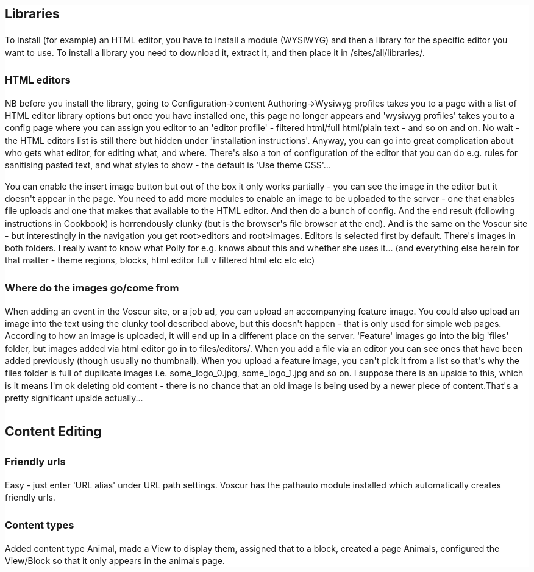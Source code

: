 ## Libraries

To install (for example) an HTML editor, you have to install a module (WYSIWYG) and then a library for the specific editor you want to use. To install a library you need to download it, extract it, and then place it in /sites/all/libraries/. 

### HTML editors

NB before you install the library, going to Configuration->content Authoring->Wysiwyg profiles takes you to a page with a list of HTML editor library options but once you have installed one, this page no  longer appears and 'wysiwyg profiles' takes you to a config page where you can assign you editor to an 'editor profile' - filtered html/full html/plain text - and so on and on. No wait - the HTML editors list is still there but hidden under 'installation instructions'. Anyway, you can go into great complication about who gets what editor, for editing what, and where. There's also a ton of configuration of the editor that you can do e.g. rules for sanitising pasted text, and what styles to show - the default is 'Use theme CSS'...

You can enable the insert image button but out of the box it only works partially - you can see the image in the editor but it doesn't appear in the page. You need to add more modules to enable an image to be uploaded to the server - one that enables file uploads and one that makes that available to the HTML editor. And then do a bunch of config. And the end result (following instructions in Cookbook) is horrendously clunky (but is the browser's file browser at the end). And is the same on the Voscur site - but interestingly in the navigation you get root>editors and root>images. Editors is selected first by default. There's images in both folders. I really want to know what Polly for e.g. knows about this and whether she uses it... (and everything else herein for that matter - theme regions, blocks, html editor full v filtered html etc etc etc)

### Where do the images go/come from

When adding an event in the Voscur site, or a job ad, you can upload an accompanying feature image. You could also upload an image into the text using the clunky tool described above, but this doesn't happen - that is only used for simple web pages. According to how an image is uploaded, it will end up in a different place on the server. 'Feature' images go into the big 'files' folder, but images added via html editor go in to files/editors/. When you add a file via an editor you can see ones that have been added previously (though usually no thumbnail). When you upload a feature image, you can't pick it from a list so that's why the files folder is full of duplicate images i.e. some_logo_0.jpg, some_logo_1.jpg and so on. I suppose there is an upside to this, which is it means I'm ok deleting old content - there is no chance that an old image is being used by a newer piece of content.That's a pretty significant upside actually...



## Content Editing

### Friendly urls

Easy - just enter 'URL alias' under URL path settings. Voscur has the pathauto module installed which automatically creates friendly urls.

### Content types

Added content type Animal, made a View to display them, assigned that to a block, created a page Animals, configured the View/Block so that it only appears in the animals page.
